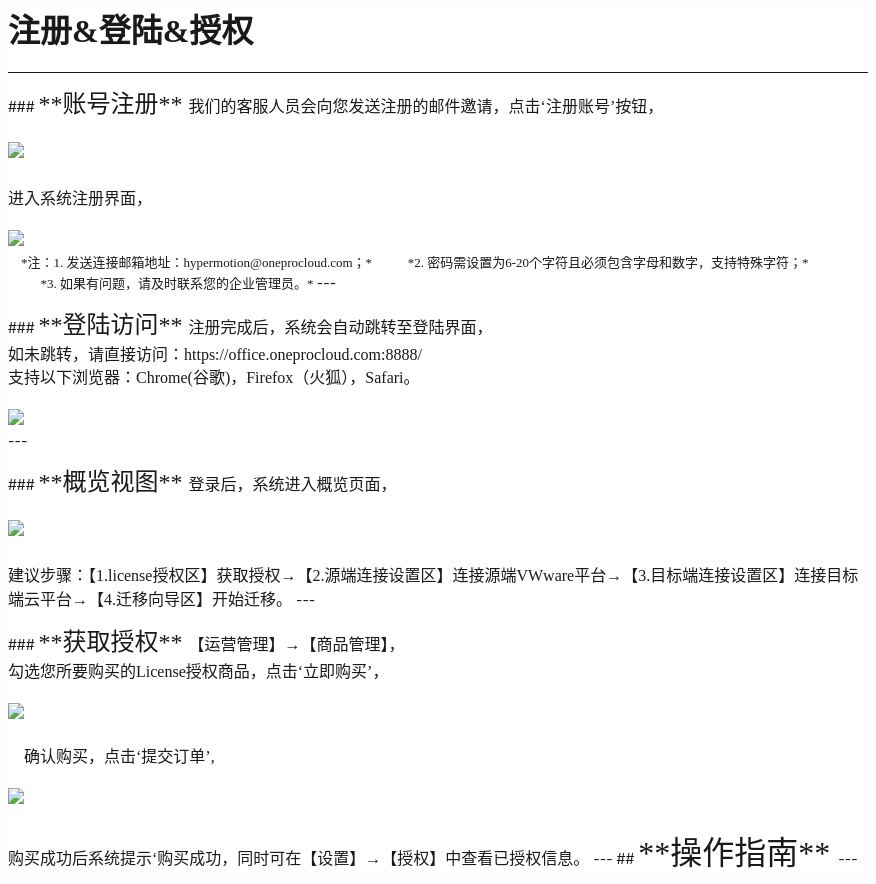 ## <font face="方正正黑简体" size=6 >**注册&登陆&授权**  </font> 
 ---
<p id="账号注册"></p>
### <font face="方正正黑简体" size=5 >**账号注册**  </font> 
<font face="中易宋体" size=3>我们的客服人员会向您发送注册的邮件邀请，点击‘注册账号’按钮，</font>
</br></br>
<img src="https://github.com/oneprocloud/hypermotion_docs/raw/master/images/image_hm_saas/2.png" width="650">
</br>
<font face="中易宋体" size=3></br>进入系统注册界面，</font>
</br></br>
<img src="https://github.com/oneprocloud/hypermotion_docs/raw/master/images/image_hm_saas/3.png" width="650">
<font face="中易宋体" size=2></br>&ensp;&ensp;*注：1. 发送连接邮箱地址：hypermotion@oneprocloud.com；*                               
&ensp;&ensp;&ensp;&ensp;&ensp;*2. 密码需设置为6-20个字符且必须包含字母和数字，支持特殊字符；*
</br>&ensp;&ensp;&ensp;&ensp;&ensp;*3. 如果有问题，请及时联系您的企业管理员。*
</font>
 ---
 <p id="登陆访问"></p>
### <font face="方正正黑简体" size=5 >**登陆访问**  </font> 
<font face="中易宋体" size=3>注册完成后，系统会自动跳转至登陆界面，
</br>如未跳转，请直接访问：https://office.oneprocloud.com:8888/
</br>支持以下浏览器：Chrome(谷歌)，Firefox（火狐），Safari。
</font>
</br></br>
<img src="https://github.com/oneprocloud/hypermotion_docs/raw/master/images/image_hm_saas/4.png" width="650">
</br>
 ---
 <p id="概览视图"></p>
### <font face="方正正黑简体" size=5 >**概览视图**  </font> 
<font face="中易宋体" size=3>登录后，系统进入概览页面，</font>
</br></br>
<img src="https://github.com/oneprocloud/hypermotion_docs/raw/master/images/image_hm_saas/5.png" width="650">
</br>
<font face="中易宋体" size=3></br>建议步骤：【1.license授权区】获取授权→【2.源端连接设置区】连接源端VWware平台→【3.目标端连接设置区】连接目标端云平台→【4.迁移向导区】开始迁移。</font>
 ---
  <p id="获取授权"></p>
### <font face="方正正黑简体" size=5 >**获取授权**  </font> 
<font face="中易宋体" size=3>【运营管理】→【商品管理】，
</br>勾选您所要购买的License授权商品，点击‘立即购买’，
</font>
</br></br>
<img src="https://github.com/oneprocloud/hypermotion_docs/raw/master/images/image_hm_saas/6.png" width="650">
</br></br>
<font face="中易宋体" size=3>&ensp;&ensp;确认购买，点击‘提交订单’,
</font>
</br></br>
<img src="https://github.com/oneprocloud/hypermotion_docs/raw/master/images/image_hm_saas/7.png" width="650">
</br></br>
<font face="中易宋体" size=3>购买成功后系统提示‘购买成功，同时可在【设置】→【授权】中查看已授权信息。
</font>
 ---
## <font face="方正正黑简体" size=6 >**操作指南**  </font> 
 ---
  <p id="源端连接"></p>